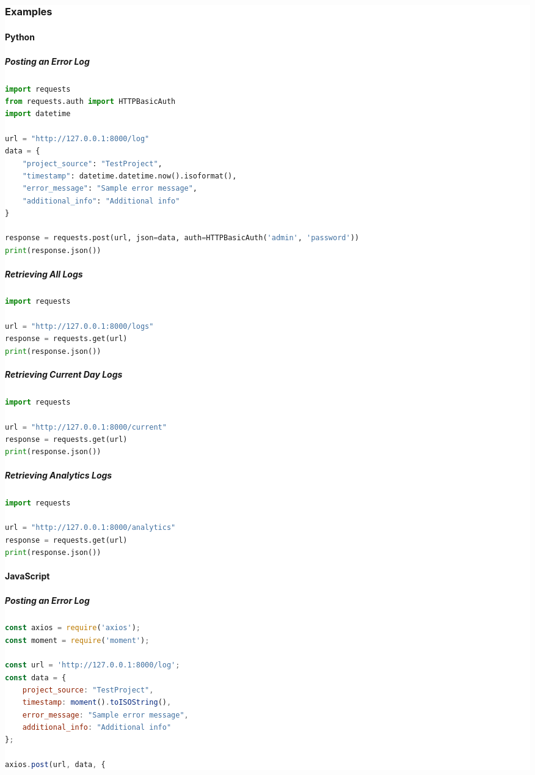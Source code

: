 ### Examples

#### Python

##### Posting an Error Log
```python
import requests
from requests.auth import HTTPBasicAuth
import datetime

url = "http://127.0.0.1:8000/log"
data = {
    "project_source": "TestProject",
    "timestamp": datetime.datetime.now().isoformat(),
    "error_message": "Sample error message",
    "additional_info": "Additional info"
}

response = requests.post(url, json=data, auth=HTTPBasicAuth('admin', 'password'))
print(response.json())
```

##### Retrieving All Logs
```python
import requests

url = "http://127.0.0.1:8000/logs"
response = requests.get(url)
print(response.json())
```

##### Retrieving Current Day Logs
```python
import requests

url = "http://127.0.0.1:8000/current"
response = requests.get(url)
print(response.json())
```

##### Retrieving Analytics Logs
```python
import requests

url = "http://127.0.0.1:8000/analytics"
response = requests.get(url)
print(response.json())
```

#### JavaScript

##### Posting an Error Log
```javascript
const axios = require('axios');
const moment = require('moment');

const url = 'http://127.0.0.1:8000/log';
const data = {
    project_source: "TestProject",
    timestamp: moment().toISOString(),
    error_message: "Sample error message",
    additional_info: "Additional info"
};

axios.post(url, data, {
```